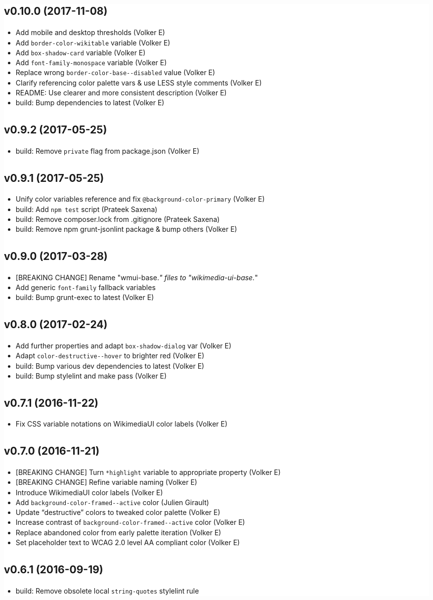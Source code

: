 ## v0.10.0 (2017-11-08)
* Add mobile and desktop thresholds (Volker E)
* Add `border-color-wikitable` variable (Volker E)
* Add `box-shadow-card` variable (Volker E)
* Add `font-family-monospace` variable (Volker E)
* Replace wrong `border-color-base--disabled` value (Volker E)
* Clarify referencing color palette vars & use LESS style comments (Volker E)
* README: Use clearer and more consistent description (Volker E)
* build: Bump dependencies to latest (Volker E)

## v0.9.2 (2017-05-25)
* build: Remove `private` flag from package.json (Volker E)

## v0.9.1 (2017-05-25)
* Unify color variables reference and fix `@background-color-primary` (Volker E)
* build: Add `npm test` script (Prateek Saxena)
* build: Remove composer.lock from .gitignore (Prateek Saxena)
* build: Remove npm grunt-jsonlint package & bump others (Volker E)

## v0.9.0 (2017-03-28)
* [BREAKING CHANGE] Rename "wmui-base.*" files to "wikimedia-ui-base.*"
* Add generic `font-family` fallback variables
* build: Bump grunt-exec to latest (Volker E)

## v0.8.0 (2017-02-24)
* Add further properties and adapt `box-shadow-dialog` var (Volker E)
* Adapt `color-destructive--hover` to brighter red (Volker E)
* build: Bump various dev dependencies to latest (Volker E)
* build: Bump stylelint and make pass (Volker E)

## v0.7.1 (2016-11-22)
* Fix CSS variable notations on WikimediaUI color labels (Volker E)

## v0.7.0 (2016-11-21)
* [BREAKING CHANGE] Turn `*highlight` variable to appropriate property (Volker E)
* [BREAKING CHANGE] Refine variable naming (Volker E)
* Introduce WikimediaUI color labels (Volker E)
* Add `background-color-framed--active` color (Julien Girault)
* Update “destructive” colors to tweaked color palette (Volker E)
* Increase contrast of `background-color-framed--active` color (Volker E)
* Replace abandoned color from early palette iteration (Volker E)
* Set placeholder text to WCAG 2.0 level AA compliant color (Volker E)

## v0.6.1 (2016-09-19)
* build: Remove obsolete local `string-quotes` stylelint rule
